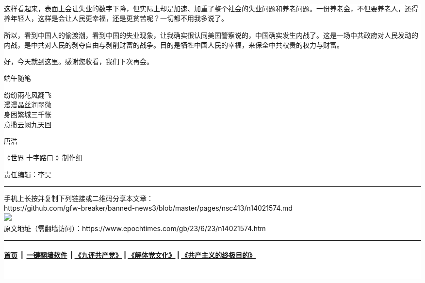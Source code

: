   这样看起来，表面上会让失业的数字下降，但实际上却是加速、加重了整个社会的失业问题和养老问题。一份养老金，不但要养老人，还得养年轻人，这样是会让人民更幸福，还是更贫苦呢？一切都不用我多说了。
 </p>
 <p>
  所以，看到中国人的偷渡潮，看到中国的失业现象，让我确实很认同美国警察说的，中国确实发生内战了。这是一场中共政府对人民发动的内战，是中共对人民的剥夺自由与剥削财富的战争。目的是牺牲中国人民的幸福，来保全中共权贵的权力与财富。
 </p>
 <p>
  好，今天就到这里。感谢您收看，我们下次再会。
 </p>
 <p>
  端午随笔
 </p>
 <p>
  纷纷雨花风翻飞
  <br/>
  漫漫晶丝润翠微
  <br/>
  身困繁城三千怅
  <br/>
  意揽云阙九天回
 </p>
 <p>
  唐浩
 </p>
 <p>
  《世界
  <ok href="https://www.epochtimes.com/gb/tag/%E5%8D%81%E5%AD%97%E8%B7%AF%E5%8F%A3.html">
   十字路口
  </ok>
  》制作组
 </p>
 <p>
  责任编辑：李昊
 </p>
</p></div>
<hr/>
手机上长按并复制下列链接或二维码分享本文章：<br/>
https://github.com/gfw-breaker/banned-news3/blob/master/pages/nsc413/n14021574.md <br/>
<a href='https://github.com/gfw-breaker/banned-news3/blob/master/pages/nsc413/n14021574.md'><img src='https://github.com/gfw-breaker/banned-news3/blob/master/pages/nsc413/n14021574.md.png'/></a> <br/>
原文地址（需翻墙访问）：https://www.epochtimes.com/gb/23/6/23/n14021574.htm


------------------------
#### [首页](https://github.com/gfw-breaker/banned-news3/blob/master/README.md) &nbsp;|&nbsp; [一键翻墙软件](https://github.com/gfw-breaker/nogfw/blob/master/README.md) &nbsp;| [《九评共产党》](https://github.com/gfw-breaker/9ping.md/blob/master/README.md#九评之一评共产党是什么) | [《解体党文化》](https://github.com/gfw-breaker/jtdwh.md/blob/master/README.md) | [《共产主义的终极目的》](https://github.com/gfw-breaker/gczydzjmd.md/blob/master/README.md)


<img src='http://gfw-breaker.win/banned-news3/pages/nsc413/n14021574.md' width='0px' height='0px'/>